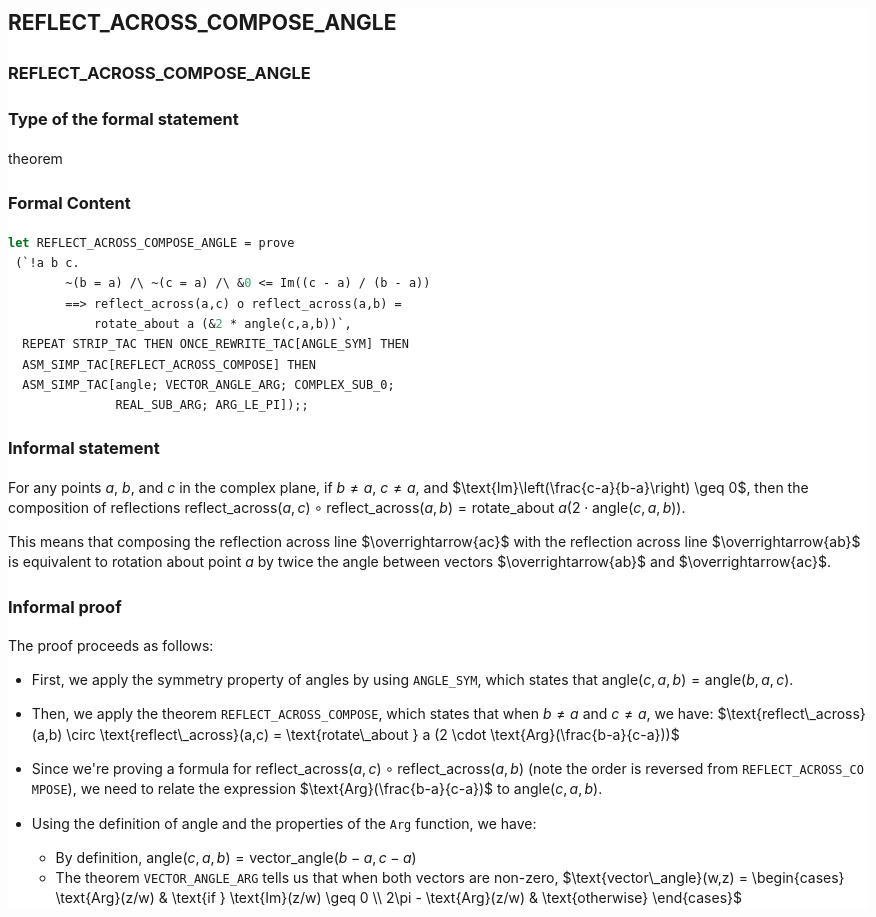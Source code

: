 ## REFLECT_ACROSS_COMPOSE_ANGLE

### REFLECT_ACROSS_COMPOSE_ANGLE

### Type of the formal statement
theorem

### Formal Content
```ocaml
let REFLECT_ACROSS_COMPOSE_ANGLE = prove
 (`!a b c.
        ~(b = a) /\ ~(c = a) /\ &0 <= Im((c - a) / (b - a))
        ==> reflect_across(a,c) o reflect_across(a,b) =
            rotate_about a (&2 * angle(c,a,b))`,
  REPEAT STRIP_TAC THEN ONCE_REWRITE_TAC[ANGLE_SYM] THEN
  ASM_SIMP_TAC[REFLECT_ACROSS_COMPOSE] THEN
  ASM_SIMP_TAC[angle; VECTOR_ANGLE_ARG; COMPLEX_SUB_0;
               REAL_SUB_ARG; ARG_LE_PI]);;
```

### Informal statement
For any points $a$, $b$, and $c$ in the complex plane, if $b \neq a$, $c \neq a$, and $\text{Im}\left(\frac{c-a}{b-a}\right) \geq 0$, then the composition of reflections 
$\text{reflect\_across}(a,c) \circ \text{reflect\_across}(a,b) = \text{rotate\_about } a (2 \cdot \text{angle}(c,a,b))$.

This means that composing the reflection across line $\overrightarrow{ac}$ with the reflection across line $\overrightarrow{ab}$ is equivalent to rotation about point $a$ by twice the angle between vectors $\overrightarrow{ab}$ and $\overrightarrow{ac}$.

### Informal proof
The proof proceeds as follows:

* First, we apply the symmetry property of angles by using `ANGLE_SYM`, which states that $\text{angle}(c,a,b) = \text{angle}(b,a,c)$.

* Then, we apply the theorem `REFLECT_ACROSS_COMPOSE`, which states that when $b \neq a$ and $c \neq a$, we have:
  $\text{reflect\_across}(a,b) \circ \text{reflect\_across}(a,c) = \text{rotate\_about } a (2 \cdot \text{Arg}(\frac{b-a}{c-a}))$

* Since we're proving a formula for $\text{reflect\_across}(a,c) \circ \text{reflect\_across}(a,b)$ (note the order is reversed from `REFLECT_ACROSS_COMPOSE`), we need to relate the expression $\text{Arg}(\frac{b-a}{c-a})$ to $\text{angle}(c,a,b)$.

* Using the definition of angle and the properties of the `Arg` function, we have:
  - By definition, $\text{angle}(c,a,b) = \text{vector\_angle}(b-a, c-a)$
  - The theorem `VECTOR_ANGLE_ARG` tells us that when both vectors are non-zero, 
    $\text{vector\_angle}(w,z) = \begin{cases} 
    \text{Arg}(z/w) & \text{if } \text{Im}(z/w) \geq 0 \\
    2\pi - \text{Arg}(z/w) & \text{otherwise}
    \end{cases}$
  